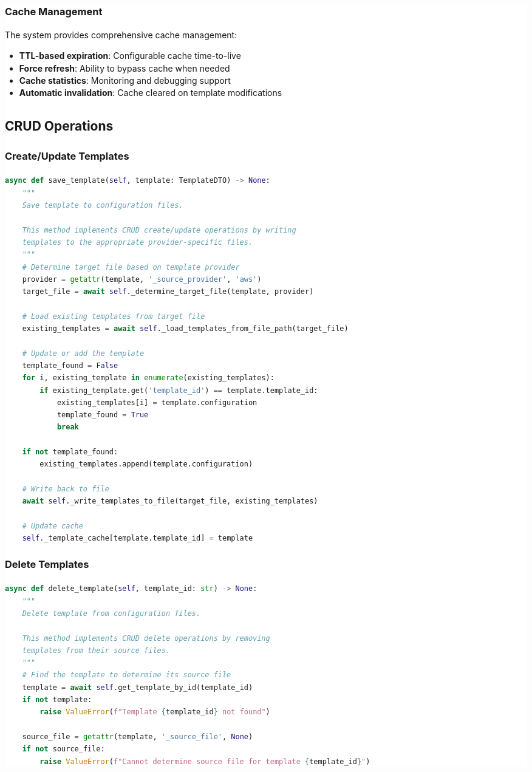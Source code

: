 ### Cache Management

The system provides comprehensive cache management:

- **TTL-based expiration**: Configurable cache time-to-live
- **Force refresh**: Ability to bypass cache when needed
- **Cache statistics**: Monitoring and debugging support
- **Automatic invalidation**: Cache cleared on template modifications

## CRUD Operations

### Create/Update Templates

```python
async def save_template(self, template: TemplateDTO) -> None:
    """
    Save template to configuration files.
    
    This method implements CRUD create/update operations by writing
    templates to the appropriate provider-specific files.
    """
    # Determine target file based on template provider
    provider = getattr(template, '_source_provider', 'aws')
    target_file = await self._determine_target_file(template, provider)
    
    # Load existing templates from target file
    existing_templates = await self._load_templates_from_file_path(target_file)
    
    # Update or add the template
    template_found = False
    for i, existing_template in enumerate(existing_templates):
        if existing_template.get('template_id') == template.template_id:
            existing_templates[i] = template.configuration
            template_found = True
            break
    
    if not template_found:
        existing_templates.append(template.configuration)
    
    # Write back to file
    await self._write_templates_to_file(target_file, existing_templates)
    
    # Update cache
    self._template_cache[template.template_id] = template
```

### Delete Templates

```python
async def delete_template(self, template_id: str) -> None:
    """
    Delete template from configuration files.
    
    This method implements CRUD delete operations by removing
    templates from their source files.
    """
    # Find the template to determine its source file
    template = await self.get_template_by_id(template_id)
    if not template:
        raise ValueError(f"Template {template_id} not found")
    
    source_file = getattr(template, '_source_file', None)
    if not source_file:
        raise ValueError(f"Cannot determine source file for template {template_id}")
```